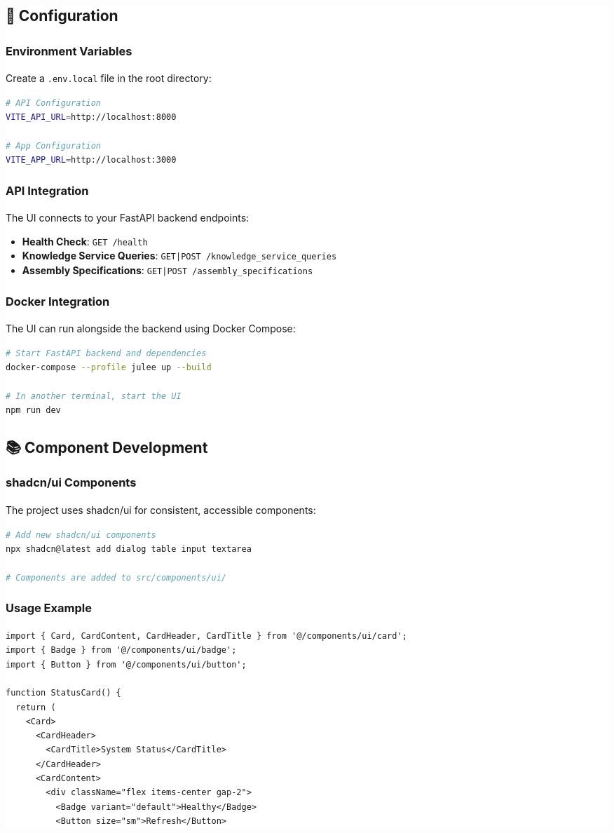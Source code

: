 ```bash
```

## 🔧 Configuration

### Environment Variables

Create a `.env.local` file in the root directory:

```bash
# API Configuration
VITE_API_URL=http://localhost:8000

# App Configuration  
VITE_APP_URL=http://localhost:3000
```

### API Integration

The UI connects to your FastAPI backend endpoints:

- **Health Check**: `GET /health`
- **Knowledge Service Queries**: `GET|POST /knowledge_service_queries`
- **Assembly Specifications**: `GET|POST /assembly_specifications`

### Docker Integration

The UI can run alongside the backend using Docker Compose:

```bash
# Start FastAPI backend and dependencies
docker-compose --profile julee up --build

# In another terminal, start the UI
npm run dev
```

## 📚 Component Development

### shadcn/ui Components

The project uses shadcn/ui for consistent, accessible components:

```bash
# Add new shadcn/ui components
npx shadcn@latest add dialog table input textarea

# Components are added to src/components/ui/
```

### Usage Example

```tsx
import { Card, CardContent, CardHeader, CardTitle } from '@/components/ui/card';
import { Badge } from '@/components/ui/badge';
import { Button } from '@/components/ui/button';

function StatusCard() {
  return (
    <Card>
      <CardHeader>
        <CardTitle>System Status</CardTitle>
      </CardHeader>
      <CardContent>
        <div className="flex items-center gap-2">
          <Badge variant="default">Healthy</Badge>
          <Button size="sm">Refresh</Button>
```